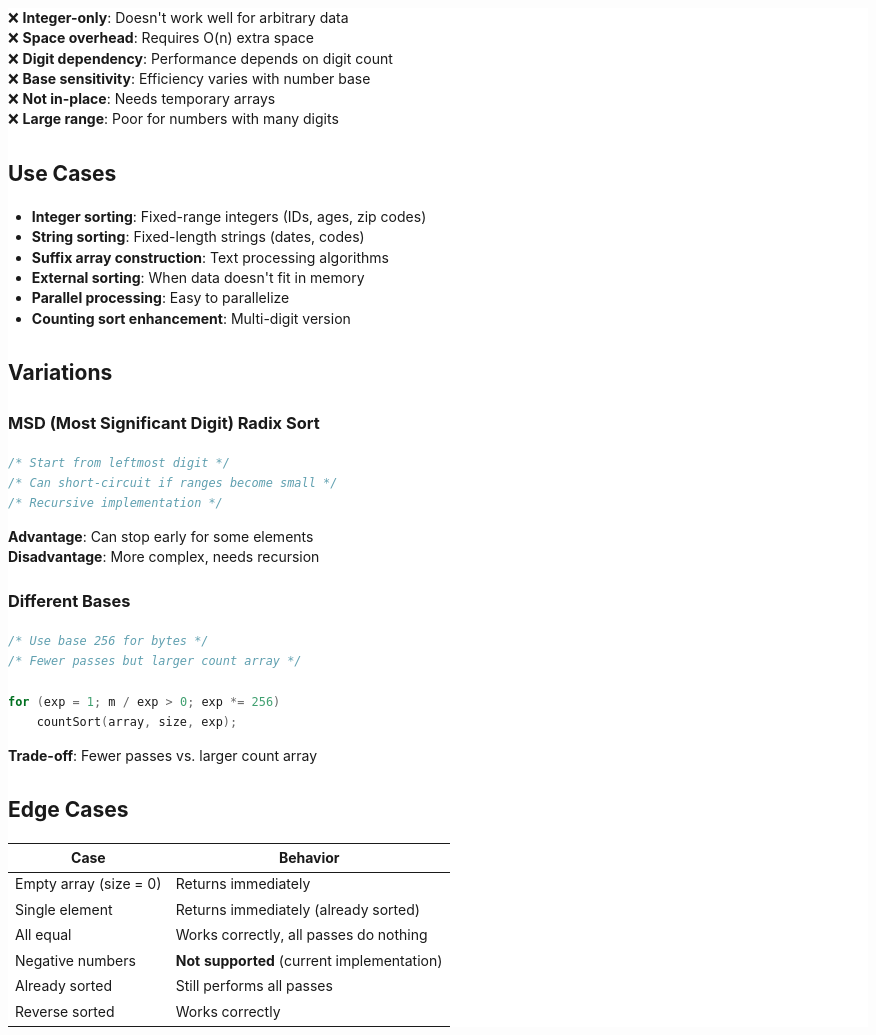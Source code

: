 ❌ **Integer-only**: Doesn't work well for arbitrary data  
❌ **Space overhead**: Requires O(n) extra space  
❌ **Digit dependency**: Performance depends on digit count  
❌ **Base sensitivity**: Efficiency varies with number base  
❌ **Not in-place**: Needs temporary arrays  
❌ **Large range**: Poor for numbers with many digits  

## Use Cases

- **Integer sorting**: Fixed-range integers (IDs, ages, zip codes)
- **String sorting**: Fixed-length strings (dates, codes)
- **Suffix array construction**: Text processing algorithms
- **External sorting**: When data doesn't fit in memory
- **Parallel processing**: Easy to parallelize
- **Counting sort enhancement**: Multi-digit version

## Variations

### MSD (Most Significant Digit) Radix Sort
```c
/* Start from leftmost digit */
/* Can short-circuit if ranges become small */
/* Recursive implementation */
```

**Advantage**: Can stop early for some elements  
**Disadvantage**: More complex, needs recursion

### Different Bases
```c
/* Use base 256 for bytes */
/* Fewer passes but larger count array */

for (exp = 1; m / exp > 0; exp *= 256)
    countSort(array, size, exp);
```

**Trade-off**: Fewer passes vs. larger count array

## Edge Cases

| Case | Behavior |
|------|----------|
| Empty array (size = 0) | Returns immediately |
| Single element | Returns immediately (already sorted) |
| All equal | Works correctly, all passes do nothing |
| Negative numbers | **Not supported** (current implementation) |
| Already sorted | Still performs all passes |
| Reverse sorted | Works correctly |
